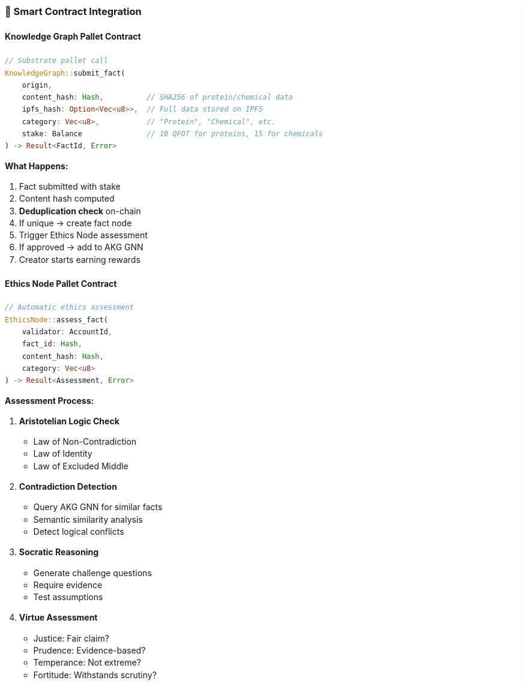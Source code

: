 
### 🎯 Smart Contract Integration

#### Knowledge Graph Pallet Contract

```rust
// Substrate pallet call
KnowledgeGraph::submit_fact(
    origin,
    content_hash: Hash,          // SHA256 of protein/chemical data
    ipfs_hash: Option<Vec<u8>>,  // Full data stored on IPFS
    category: Vec<u8>,           // "Protein", "Chemical", etc.
    stake: Balance               // 10 QFOT for proteins, 15 for chemicals
) -> Result<FactId, Error>
```

**What Happens:**
1. Fact submitted with stake
2. Content hash computed
3. **Deduplication check** on-chain
4. If unique → create fact node
5. Trigger Ethics Node assessment
6. If approved → add to AKG GNN
7. Creator starts earning rewards

#### Ethics Node Pallet Contract

```rust
// Automatic ethics assessment
EthicsNode::assess_fact(
    validator: AccountId,
    fact_id: Hash,
    content_hash: Hash,
    category: Vec<u8>
) -> Result<Assessment, Error>
```

**Assessment Process:**
1. **Aristotelian Logic Check**
   - Law of Non-Contradiction
   - Law of Identity
   - Law of Excluded Middle

2. **Contradiction Detection**
   - Query AKG GNN for similar facts
   - Semantic similarity analysis
   - Detect logical conflicts

3. **Socratic Reasoning**
   - Generate challenge questions
   - Require evidence
   - Test assumptions

4. **Virtue Assessment**
   - Justice: Fair claim?
   - Prudence: Evidence-based?
   - Temperance: Not extreme?
   - Fortitude: Withstands scrutiny?
